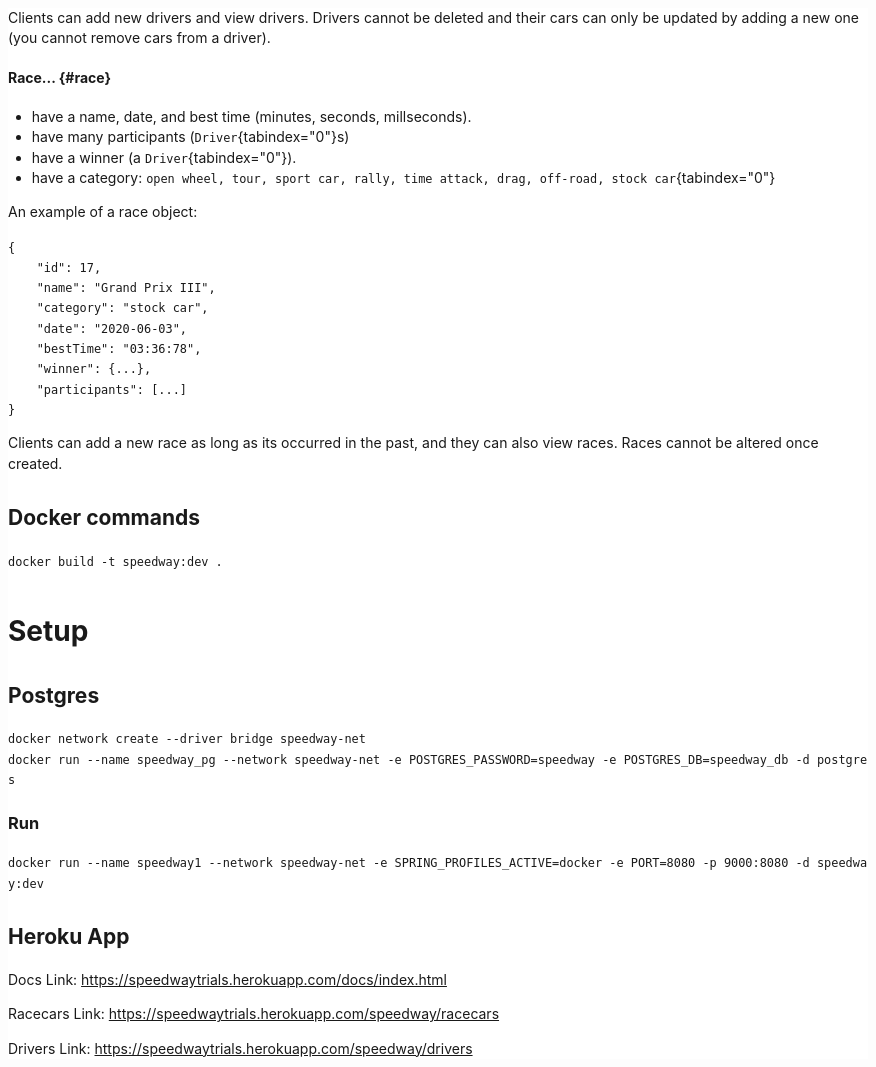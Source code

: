 Clients can add new drivers and view drivers. Drivers cannot be deleted
and their cars can only be updated by adding a new one (you cannot
remove cars from a driver).

#### Race... {#race}

-   have a name, date, and best time (minutes, seconds, millseconds).
-   have many participants (`Driver`{tabindex="0"}s)
-   have a winner (a `Driver`{tabindex="0"}).
-   have a category:
    `open wheel, tour, sport car, rally, time attack, drag, off-road, stock car`{tabindex="0"}

An example of a race object:

    {
        "id": 17,
        "name": "Grand Prix III",
        "category": "stock car",
        "date": "2020-06-03",
        "bestTime": "03:36:78",
        "winner": {...},
        "participants": [...]
    }

Clients can add a new race as long as its occurred in the past, and they
can also view races. Races cannot be altered once created.

## Docker commands
```docker build -t speedway:dev .```
# Setup
## Postgres
```
docker network create --driver bridge speedway-net
docker run --name speedway_pg --network speedway-net -e POSTGRES_PASSWORD=speedway -e POSTGRES_DB=speedway_db -d postgres
```
### Run
```
docker run --name speedway1 --network speedway-net -e SPRING_PROFILES_ACTIVE=docker -e PORT=8080 -p 9000:8080 -d speedway:dev
```

## Heroku App
Docs Link: https://speedwaytrials.herokuapp.com/docs/index.html

Racecars Link: https://speedwaytrials.herokuapp.com/speedway/racecars

Drivers Link: https://speedwaytrials.herokuapp.com/speedway/drivers
